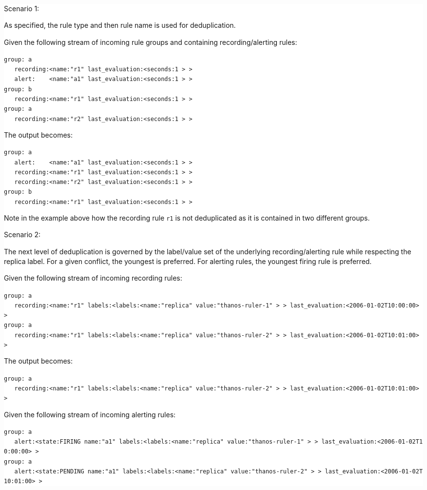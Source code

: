 Scenario 1:

As specified, the rule type and then rule name is used for deduplication.

Given the following stream of incoming rule groups and containing recording/alerting rules:
```text
group: a
   recording:<name:"r1" last_evaluation:<seconds:1 > >
   alert:    <name:"a1" last_evaluation:<seconds:1 > >
group: b
   recording:<name:"r1" last_evaluation:<seconds:1 > >
group: a
   recording:<name:"r2" last_evaluation:<seconds:1 > >
```

The output becomes:
```text
group: a
   alert:    <name:"a1" last_evaluation:<seconds:1 > >
   recording:<name:"r1" last_evaluation:<seconds:1 > >
   recording:<name:"r2" last_evaluation:<seconds:1 > >
group: b
   recording:<name:"r1" last_evaluation:<seconds:1 > >
```

Note in the example above how the recording rule `r1` is not deduplicated as it is contained in two different groups.

Scenario 2:

The next level of deduplication is governed by the label/value set of the underlying recording/alerting rule while respecting the replica label.
For a given conflict, the youngest is preferred. For alerting rules, the youngest firing rule is preferred.

Given the following stream of incoming recording rules:
```text
group: a
   recording:<name:"r1" labels:<labels:<name:"replica" value:"thanos-ruler-1" > > last_evaluation:<2006-01-02T10:00:00> >
group: a
   recording:<name:"r1" labels:<labels:<name:"replica" value:"thanos-ruler-2" > > last_evaluation:<2006-01-02T10:01:00> >
```

The output becomes:
```text
group: a
   recording:<name:"r1" labels:<labels:<name:"replica" value:"thanos-ruler-2" > > last_evaluation:<2006-01-02T10:01:00> >
```

Given the following stream of incoming alerting rules:
```text
group: a
   alert:<state:FIRING name:"a1" labels:<labels:<name:"replica" value:"thanos-ruler-1" > > last_evaluation:<2006-01-02T10:00:00> >
group: a
   alert:<state:PENDING name:"a1" labels:<labels:<name:"replica" value:"thanos-ruler-2" > > last_evaluation:<2006-01-02T10:01:00> >
```
